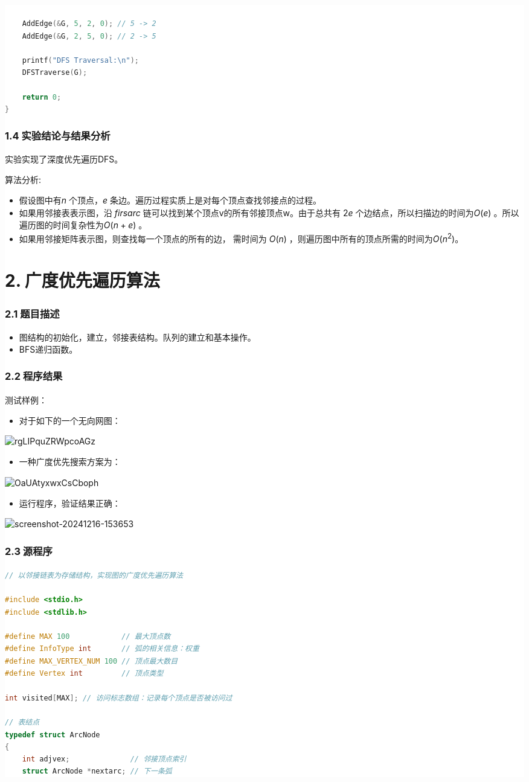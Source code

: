 ```cpp

    AddEdge(&G, 5, 2, 0); // 5 -> 2
    AddEdge(&G, 2, 5, 0); // 2 -> 5

    printf("DFS Traversal:\n");
    DFSTraverse(G);

    return 0;
}

```

### 1.4 实验结论与结果分析

实验实现了深度优先遍历DFS。

算法分析:  

- 假设图中有$n$ 个顶点，$e$ 条边。遍历过程实质上是对每个顶点查找邻接点的过程。  
- 如果用邻接表表示图，沿 $firsarc$ 链可以找到某个顶点v的所有邻接顶点w。由于总共有 $2e$ 个边结点，所以扫描边的时间为$O(e)$ 。所以遍历图的时间复杂性为$O(n+e)$ 。 
- 如果用邻接矩阵表示图，则查找每一个顶点的所有的边， 需时间为 $O(n)$ ，则遍历图中所有的顶点所需的时间为$O(n^2 )$。

# 2. 广度优先遍历算法

### 2.1 题目描述

- 图结构的初始化，建立，邻接表结构。队列的建立和基本操作。
- BFS递归函数。

### 2.2 程序结果

测试样例：

- 对于如下的一个无向网图：

![rgLIPquZRWpcoAGz](D:\Downloads\rgLIPquZRWpcoAGz.png)

- 一种广度优先搜索方案为：

![OaUAtyxwxCsCboph](D:\Downloads\OaUAtyxwxCsCboph.png)

- 运行程序，验证结果正确：

![screenshot-20241216-153653](D:\Downloads\screenshot-20241216-153653.png)

### 2.3 源程序

```cpp
// 以邻接链表为存储结构，实现图的广度优先遍历算法

#include <stdio.h>
#include <stdlib.h>

#define MAX 100            // 最大顶点数
#define InfoType int       // 弧的相关信息：权重
#define MAX_VERTEX_NUM 100 // 顶点最大数目
#define Vertex int         // 顶点类型

int visited[MAX]; // 访问标志数组：记录每个顶点是否被访问过

// 表结点
typedef struct ArcNode
{
    int adjvex;              // 邻接顶点索引
    struct ArcNode *nextarc; // 下一条弧
```